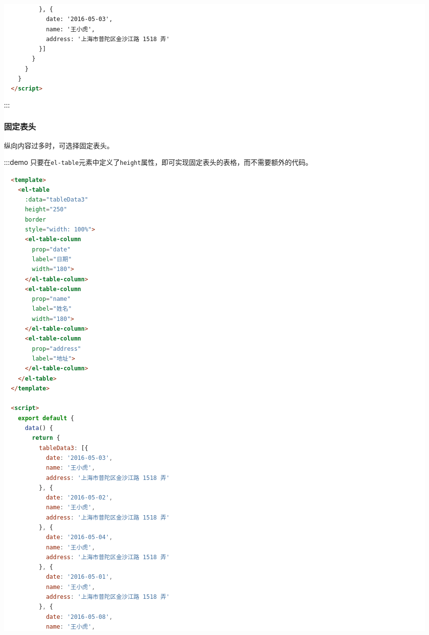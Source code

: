 ```html
          }, {
            date: '2016-05-03',
            name: '王小虎',
            address: '上海市普陀区金沙江路 1518 弄'
          }]
        }
      }
    }
  </script>
```
:::

### 固定表头

纵向内容过多时，可选择固定表头。

:::demo 只要在`el-table`元素中定义了`height`属性，即可实现固定表头的表格，而不需要额外的代码。
```html
  <template>
    <el-table
      :data="tableData3"
      height="250"
      border
      style="width: 100%">
      <el-table-column
        prop="date"
        label="日期"
        width="180">
      </el-table-column>
      <el-table-column
        prop="name"
        label="姓名"
        width="180">
      </el-table-column>
      <el-table-column
        prop="address"
        label="地址">
      </el-table-column>
    </el-table>
  </template>

  <script>
    export default {
      data() {
        return {
          tableData3: [{
            date: '2016-05-03',
            name: '王小虎',
            address: '上海市普陀区金沙江路 1518 弄'
          }, {
            date: '2016-05-02',
            name: '王小虎',
            address: '上海市普陀区金沙江路 1518 弄'
          }, {
            date: '2016-05-04',
            name: '王小虎',
            address: '上海市普陀区金沙江路 1518 弄'
          }, {
            date: '2016-05-01',
            name: '王小虎',
            address: '上海市普陀区金沙江路 1518 弄'
          }, {
            date: '2016-05-08',
            name: '王小虎',
```